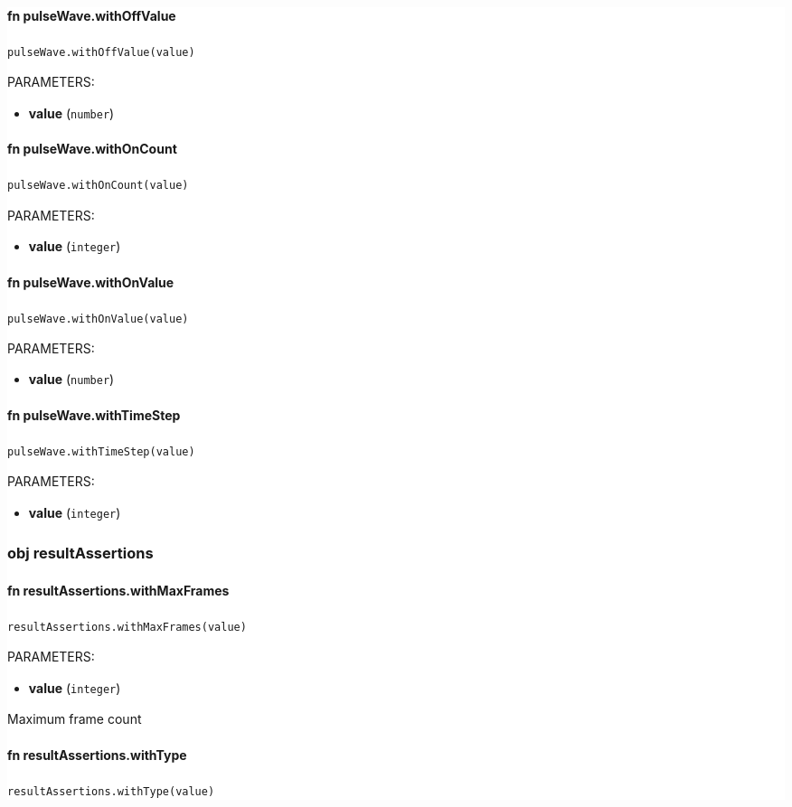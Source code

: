 
#### fn pulseWave.withOffValue

```jsonnet
pulseWave.withOffValue(value)
```

PARAMETERS:

* **value** (`number`)


#### fn pulseWave.withOnCount

```jsonnet
pulseWave.withOnCount(value)
```

PARAMETERS:

* **value** (`integer`)


#### fn pulseWave.withOnValue

```jsonnet
pulseWave.withOnValue(value)
```

PARAMETERS:

* **value** (`number`)


#### fn pulseWave.withTimeStep

```jsonnet
pulseWave.withTimeStep(value)
```

PARAMETERS:

* **value** (`integer`)


### obj resultAssertions


#### fn resultAssertions.withMaxFrames

```jsonnet
resultAssertions.withMaxFrames(value)
```

PARAMETERS:

* **value** (`integer`)

Maximum frame count
#### fn resultAssertions.withType

```jsonnet
resultAssertions.withType(value)
```
